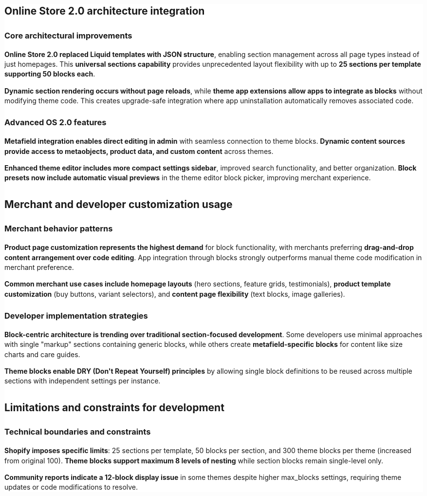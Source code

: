 ## Online Store 2.0 architecture integration

### Core architectural improvements

**Online Store 2.0 replaced Liquid templates with JSON structure**, enabling section management across all page types instead of just homepages. This **universal sections capability** provides unprecedented layout flexibility with up to **25 sections per template supporting 50 blocks each**.

**Dynamic section rendering occurs without page reloads**, while **theme app extensions allow apps to integrate as blocks** without modifying theme code. This creates upgrade-safe integration where app uninstallation automatically removes associated code.

### Advanced OS 2.0 features

**Metafield integration enables direct editing in admin** with seamless connection to theme blocks. **Dynamic content sources provide access to metaobjects, product data, and custom content** across themes.

**Enhanced theme editor includes more compact settings sidebar**, improved search functionality, and better organization. **Block presets now include automatic visual previews** in the theme editor block picker, improving merchant experience.

## Merchant and developer customization usage

### Merchant behavior patterns

**Product page customization represents the highest demand** for block functionality, with merchants preferring **drag-and-drop content arrangement over code editing**. App integration through blocks strongly outperforms manual theme code modification in merchant preference.

**Common merchant use cases include homepage layouts** (hero sections, feature grids, testimonials), **product template customization** (buy buttons, variant selectors), and **content page flexibility** (text blocks, image galleries).

### Developer implementation strategies

**Block-centric architecture is trending over traditional section-focused development**. Some developers use minimal approaches with single "markup" sections containing generic blocks, while others create **metafield-specific blocks** for content like size charts and care guides.

**Theme blocks enable DRY (Don't Repeat Yourself) principles** by allowing single block definitions to be reused across multiple sections with independent settings per instance.

## Limitations and constraints for development

### Technical boundaries and constraints

**Shopify imposes specific limits**: 25 sections per template, 50 blocks per section, and 300 theme blocks per theme (increased from original 100). **Theme blocks support maximum 8 levels of nesting** while section blocks remain single-level only.

**Community reports indicate a 12-block display issue** in some themes despite higher max_blocks settings, requiring theme updates or code modifications to resolve.
